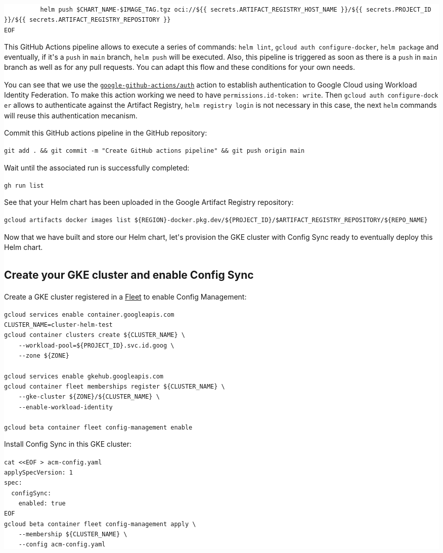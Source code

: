 ```
          helm push $CHART_NAME-$IMAGE_TAG.tgz oci://${{ secrets.ARTIFACT_REGISTRY_HOST_NAME }}/${{ secrets.PROJECT_ID }}/${{ secrets.ARTIFACT_REGISTRY_REPOSITORY }}
EOF
```
This GitHub Actions pipeline allows to execute a series of commands: `helm lint`, `gcloud auth configure-docker`, `helm package` and eventually, if it's a `push` in `main` branch, `helm push` will be executed. Also, this pipeline is triggered as soon as there is a `push` in `main` branch as well as for any pull requests. You can adapt this flow and these conditions for your own needs.

You can see that we use the [`google-github-actions/auth`](https://github.com/google-github-actions/auth) action to establish authentication to Google Cloud using Workload Identity Federation. To make this action working we need to have `permissions.id-token: write`. Then `gcloud auth configure-docker` allows to authenticate against the Artifact Registry, `helm registry login` is not necessary in this case, the next `helm` commands will reuse this authentication mecanism.

Commit this GitHub actions pipeline in the GitHub repository:
```
git add . && git commit -m "Create GitHub actions pipeline" && git push origin main
```

Wait until the associated run is successfully completed:
```
gh run list
```

See that your Helm chart has been uploaded in the Google Artifact Registry repository:
```
gcloud artifacts docker images list ${REGION}-docker.pkg.dev/${PROJECT_ID}/$ARTIFACT_REGISTRY_REPOSITORY/${REPO_NAME}
```

Now that we have built and store our Helm chart, let's provision the GKE cluster with Config Sync ready to eventually deploy this Helm chart.

## Create your GKE cluster and enable Config Sync

Create a GKE cluster registered in a [Fleet](https://cloud.google.com/anthos/fleet-management/docs/fleet-concepts) to enable Config Management:
```
gcloud services enable container.googleapis.com
CLUSTER_NAME=cluster-helm-test
gcloud container clusters create ${CLUSTER_NAME} \
    --workload-pool=${PROJECT_ID}.svc.id.goog \
    --zone ${ZONE}

gcloud services enable gkehub.googleapis.com
gcloud container fleet memberships register ${CLUSTER_NAME} \
    --gke-cluster ${ZONE}/${CLUSTER_NAME} \
    --enable-workload-identity

gcloud beta container fleet config-management enable
```

Install Config Sync in this GKE cluster:
```
cat <<EOF > acm-config.yaml
applySpecVersion: 1
spec:
  configSync:
    enabled: true
EOF
gcloud beta container fleet config-management apply \
    --membership ${CLUSTER_NAME} \
    --config acm-config.yaml
```
